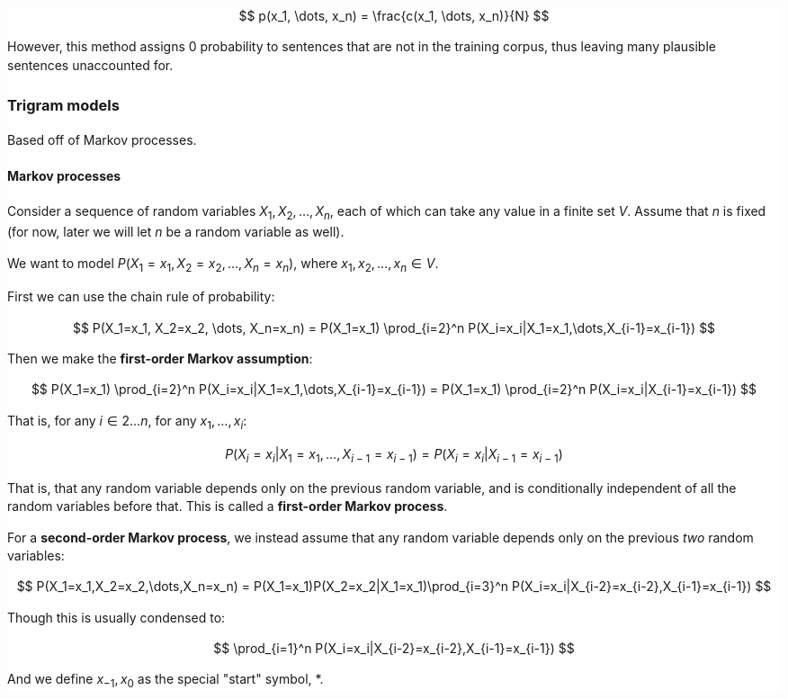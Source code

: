 $$
p(x_1, \dots, x_n) = \frac{c(x_1, \dots, x_n)}{N}
$$

However, this method assigns 0 probability to sentences that are not in the training corpus, thus leaving many plausible sentences unaccounted for.

### Trigram models

Based off of Markov processes.

#### Markov processes

Consider a sequence of random variables $X_1, X_2, \dots, X_n$, each of which can take any value in a finite set $V$. Assume that $n$ is fixed (for now, later we will let $n$ be a random variable as well).

We want to model $P(X_1=x_1, X_2=x_2, \dots, X_n=x_n)$, where $x_1, x_2, \dots, x_n \in V$.

First we can use the chain rule of probability:

$$
P(X_1=x_1, X_2=x_2, \dots, X_n=x_n) = P(X_1=x_1) \prod_{i=2}^n P(X_i=x_i|X_1=x_1,\dots,X_{i-1}=x_{i-1})
$$

Then we make the __first-order Markov assumption__:

$$
P(X_1=x_1) \prod_{i=2}^n P(X_i=x_i|X_1=x_1,\dots,X_{i-1}=x_{i-1}) = P(X_1=x_1) \prod_{i=2}^n P(X_i=x_i|X_{i-1}=x_{i-1})
$$

That is, for any $i \in {2 \dots n}$, for any $x_1, \dots, x_i$:

$$
P(X_i=x_i|X_1=x_1,\dots,X_{i-1}=x_{i-1}) = P(X_i=x_i|X_{i-1}=x_{i-1})
$$

That is, that any random variable depends only on the previous random variable, and is conditionally independent of all the random variables before that. This is called a __first-order Markov process__.

For a __second-order Markov process__, we instead assume that any random variable depends only on the previous _two_ random variables:

$$
P(X_1=x_1,X_2=x_2,\dots,X_n=x_n) = P(X_1=x_1)P(X_2=x_2|X_1=x_1)\prod_{i=3}^n P(X_i=x_i|X_{i-2}=x_{i-2},X_{i-1}=x_{i-1})
$$

Though this is usually condensed to:

$$
\prod_{i=1}^n P(X_i=x_i|X_{i-2}=x_{i-2},X_{i-1}=x_{i-1})
$$

And we define $x_{-1}, x_0$ as the special "start" symbol, $*$.
